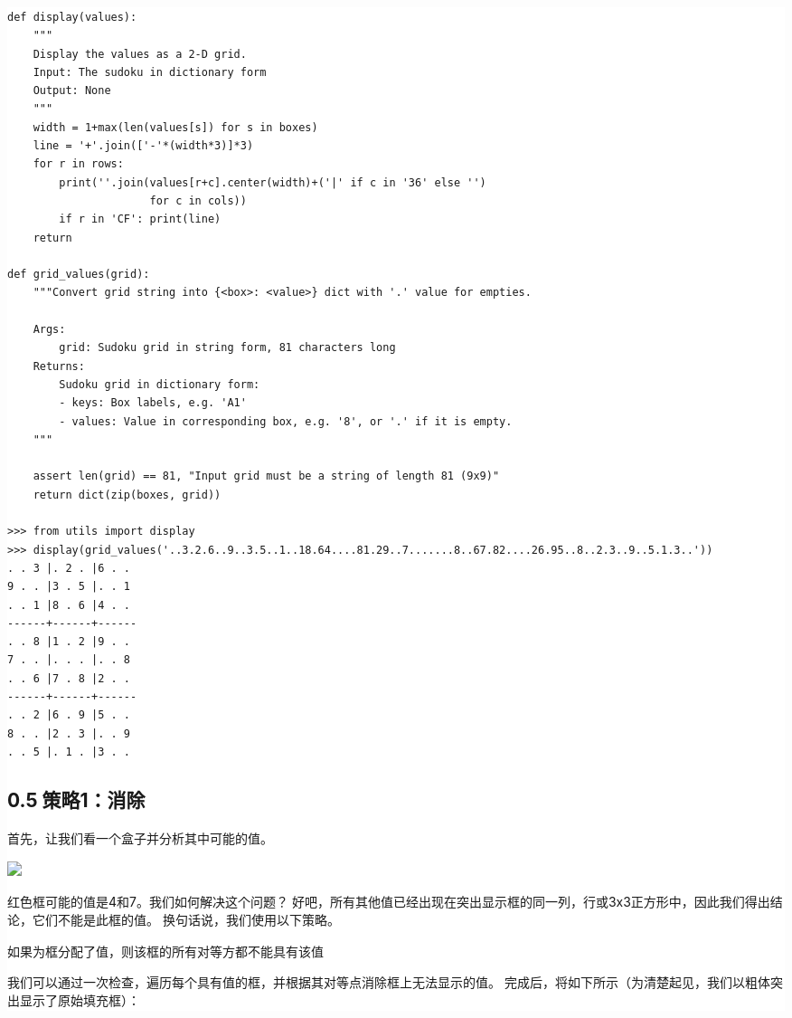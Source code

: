     def display(values):
        """
        Display the values as a 2-D grid.
        Input: The sudoku in dictionary form
        Output: None
        """
        width = 1+max(len(values[s]) for s in boxes)
        line = '+'.join(['-'*(width*3)]*3)
        for r in rows:
            print(''.join(values[r+c].center(width)+('|' if c in '36' else '')
                          for c in cols))
            if r in 'CF': print(line)
        return
    
    def grid_values(grid):
        """Convert grid string into {<box>: <value>} dict with '.' value for empties.
    
        Args:
            grid: Sudoku grid in string form, 81 characters long
        Returns:
            Sudoku grid in dictionary form:
            - keys: Box labels, e.g. 'A1'
            - values: Value in corresponding box, e.g. '8', or '.' if it is empty.
        """
        
        assert len(grid) == 81, "Input grid must be a string of length 81 (9x9)"
        return dict(zip(boxes, grid))

    >>> from utils import display
    >>> display(grid_values('..3.2.6..9..3.5..1..18.64....81.29..7.......8..67.82....26.95..8..2.3..9..5.1.3..'))
    . . 3 |. 2 . |6 . . 
    9 . . |3 . 5 |. . 1 
    . . 1 |8 . 6 |4 . . 
    ------+------+------
    . . 8 |1 . 2 |9 . . 
    7 . . |. . . |. . 8 
    . . 6 |7 . 8 |2 . . 
    ------+------+------
    . . 2 |6 . 9 |5 . . 
    8 . . |2 . 3 |. . 9 
    . . 5 |. 1 . |3 . .

## 0.5 策略1：消除

首先，让我们看一个盒子并分析其中可能的值。

![](https://raw.githubusercontent.com/450703035/picgo/master/20200410082911.png)

红色框可能的值是4和7。我们如何解决这个问题？ 好吧，所有其他值已经出现在突出显示框的同一列，行或3x3正方形中，因此我们得出结论，它们不能是此框的值。 换句话说，我们使用以下策略。

如果为框分配了值，则该框的所有对等方都不能具有该值

我们可以通过一次检查，遍历每个具有值的框，并根据其对等点消除框上无法显示的值。 完成后，将如下所示（为清楚起见，我们以粗体突出显示了原始填充框）：
